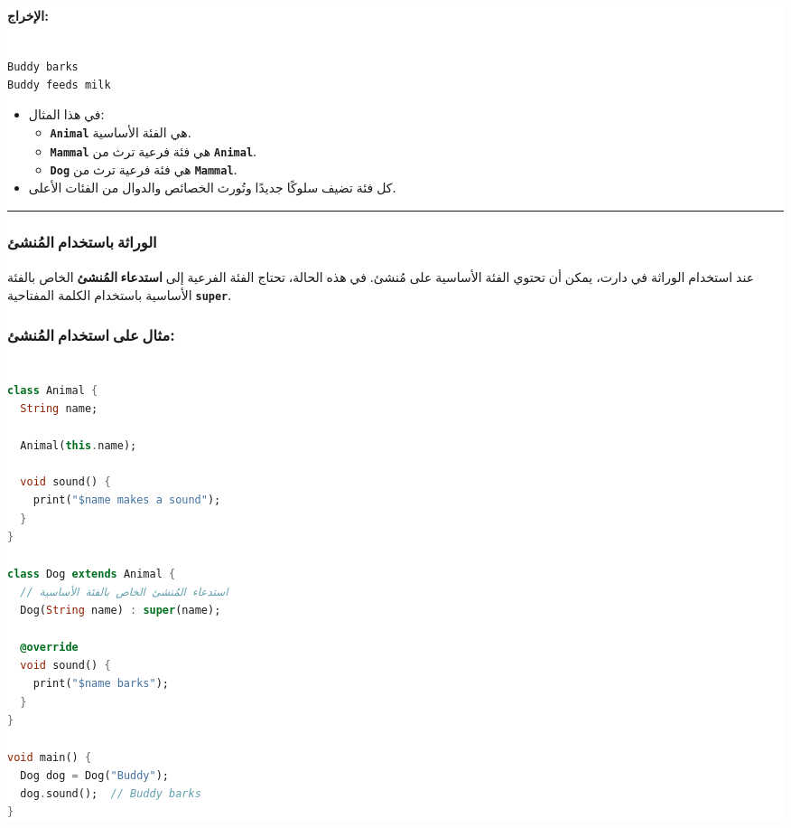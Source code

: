 ```dart
```

**الإخراج:**

```

Buddy barks
Buddy feeds milk

```

- في هذا المثال:
    - **`Animal`** هي الفئة الأساسية.
    - **`Mammal`** هي فئة فرعية ترث من **`Animal`**.
    - **`Dog`** هي فئة فرعية ترث من **`Mammal`**.
- كل فئة تضيف سلوكًا جديدًا وتُورث الخصائص والدوال من الفئات الأعلى.

---

### **الوراثة باستخدام المُنشئ**

عند استخدام الوراثة في دارت، يمكن أن تحتوي الفئة الأساسية على مُنشئ. في هذه الحالة، تحتاج الفئة الفرعية إلى **استدعاء المُنشئ** الخاص بالفئة الأساسية باستخدام الكلمة المفتاحية **`super`**.

### **مثال على استخدام المُنشئ**:

```dart

class Animal {
  String name;

  Animal(this.name);

  void sound() {
    print("$name makes a sound");
  }
}

class Dog extends Animal {
  // استدعاء المُنشئ الخاص بالفئة الأساسية
  Dog(String name) : super(name);

  @override
  void sound() {
    print("$name barks");
  }
}

void main() {
  Dog dog = Dog("Buddy");
  dog.sound();  // Buddy barks
}

```
